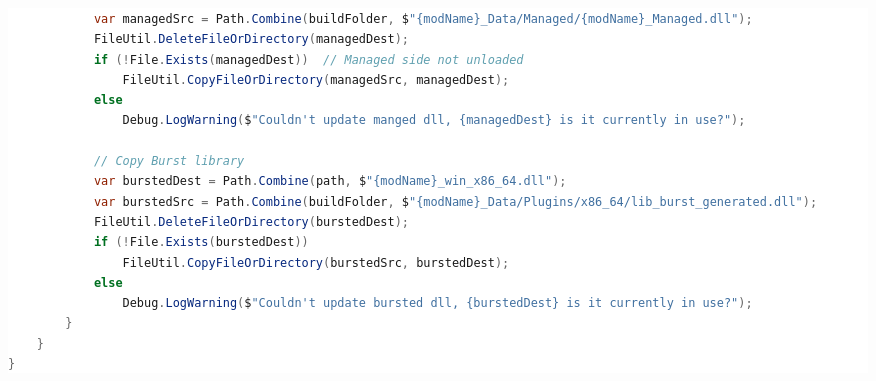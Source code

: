 ```c#
            var managedSrc = Path.Combine(buildFolder, $"{modName}_Data/Managed/{modName}_Managed.dll");
            FileUtil.DeleteFileOrDirectory(managedDest);
            if (!File.Exists(managedDest))  // Managed side not unloaded
                FileUtil.CopyFileOrDirectory(managedSrc, managedDest);
            else
                Debug.LogWarning($"Couldn't update manged dll, {managedDest} is it currently in use?");

            // Copy Burst library
            var burstedDest = Path.Combine(path, $"{modName}_win_x86_64.dll");
            var burstedSrc = Path.Combine(buildFolder, $"{modName}_Data/Plugins/x86_64/lib_burst_generated.dll");
            FileUtil.DeleteFileOrDirectory(burstedDest);
            if (!File.Exists(burstedDest))
                FileUtil.CopyFileOrDirectory(burstedSrc, burstedDest);
            else
                Debug.LogWarning($"Couldn't update bursted dll, {burstedDest} is it currently in use?");
        }
    }
}
```
